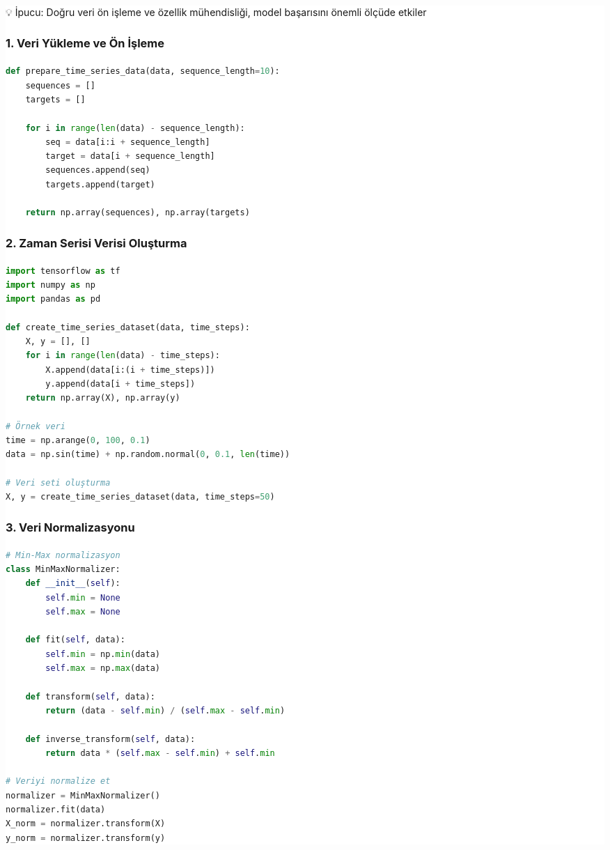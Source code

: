 💡 İpucu: Doğru veri ön işleme ve özellik mühendisliği, model başarısını önemli ölçüde etkiler

### 1. Veri Yükleme ve Ön İşleme
```python
def prepare_time_series_data(data, sequence_length=10):
    sequences = []
    targets = []
    
    for i in range(len(data) - sequence_length):
        seq = data[i:i + sequence_length]
        target = data[i + sequence_length]
        sequences.append(seq)
        targets.append(target)
        
    return np.array(sequences), np.array(targets)
```

### 2. Zaman Serisi Verisi Oluşturma
```python
import tensorflow as tf
import numpy as np
import pandas as pd

def create_time_series_dataset(data, time_steps):
    X, y = [], []
    for i in range(len(data) - time_steps):
        X.append(data[i:(i + time_steps)])
        y.append(data[i + time_steps])
    return np.array(X), np.array(y)

# Örnek veri
time = np.arange(0, 100, 0.1)
data = np.sin(time) + np.random.normal(0, 0.1, len(time))

# Veri seti oluşturma
X, y = create_time_series_dataset(data, time_steps=50)
```

### 3. Veri Normalizasyonu
```python
# Min-Max normalizasyon
class MinMaxNormalizer:
    def __init__(self):
        self.min = None
        self.max = None
    
    def fit(self, data):
        self.min = np.min(data)
        self.max = np.max(data)
    
    def transform(self, data):
        return (data - self.min) / (self.max - self.min)
    
    def inverse_transform(self, data):
        return data * (self.max - self.min) + self.min

# Veriyi normalize et
normalizer = MinMaxNormalizer()
normalizer.fit(data)
X_norm = normalizer.transform(X)
y_norm = normalizer.transform(y)
```
